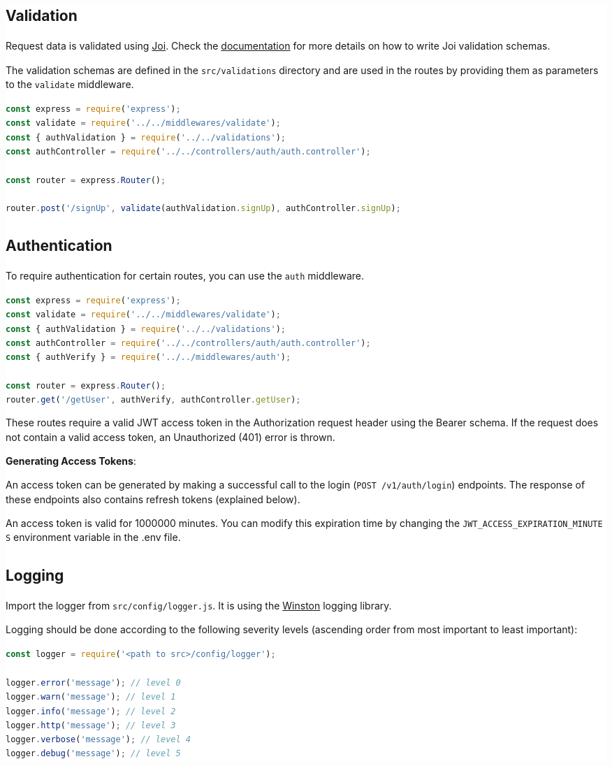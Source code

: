 ## Validation

Request data is validated using [Joi](https://joi.dev/). Check the [documentation](https://joi.dev/api/) for more details on how to write Joi validation schemas.

The validation schemas are defined in the `src/validations` directory and are used in the routes by providing them as parameters to the `validate` middleware.

```javascript
const express = require('express');
const validate = require('../../middlewares/validate');
const { authValidation } = require('../../validations');
const authController = require('../../controllers/auth/auth.controller');

const router = express.Router();

router.post('/signUp', validate(authValidation.signUp), authController.signUp);
```

## Authentication

To require authentication for certain routes, you can use the `auth` middleware.

```javascript
const express = require('express');
const validate = require('../../middlewares/validate');
const { authValidation } = require('../../validations');
const authController = require('../../controllers/auth/auth.controller');
const { authVerify } = require('../../middlewares/auth');

const router = express.Router();
router.get('/getUser', authVerify, authController.getUser);
```

These routes require a valid JWT access token in the Authorization request header using the Bearer schema. If the request does not contain a valid access token, an Unauthorized (401) error is thrown.

**Generating Access Tokens**:

An access token can be generated by making a successful call to the login (`POST /v1/auth/login`) endpoints. The response of these endpoints also contains refresh tokens (explained below).

An access token is valid for 1000000 minutes. You can modify this expiration time by changing the `JWT_ACCESS_EXPIRATION_MINUTES` environment variable in the .env file.

## Logging

Import the logger from `src/config/logger.js`. It is using the [Winston](https://github.com/winstonjs/winston) logging library.

Logging should be done according to the following severity levels (ascending order from most important to least important):

```javascript
const logger = require('<path to src>/config/logger');

logger.error('message'); // level 0
logger.warn('message'); // level 1
logger.info('message'); // level 2
logger.http('message'); // level 3
logger.verbose('message'); // level 4
logger.debug('message'); // level 5
```
